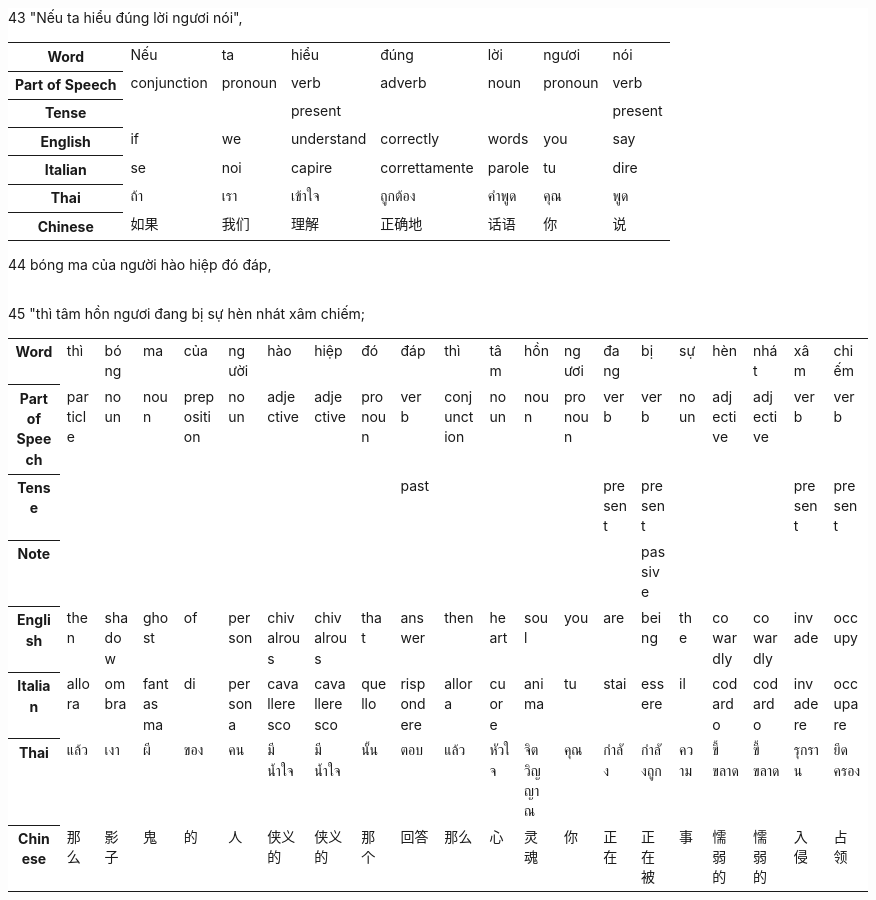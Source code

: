 43 "Nếu ta hiểu đúng lời ngươi nói",

<table>
<tr><th>Word</th><td>Nếu</td><td>ta</td><td>hiểu</td><td>đúng</td><td>lời</td><td>ngươi</td><td>nói</td></tr>
<tr><th>Part of Speech</th><td>conjunction</td><td>pronoun</td><td>verb</td><td>adverb</td><td>noun</td><td>pronoun</td><td>verb</td></tr>
<tr><th>Tense</th><td></td><td></td><td>present</td><td></td><td></td><td></td><td>present</td></tr>
<tr><th>English</th><td>if</td><td>we</td><td>understand</td><td>correctly</td><td>words</td><td>you</td><td>say</td></tr>
<tr><th>Italian</th><td>se</td><td>noi</td><td>capire</td><td>correttamente</td><td>parole</td><td>tu</td><td>dire</td></tr>
<tr><th>Thai</th><td>ถ้า</td><td>เรา</td><td>เข้าใจ</td><td>ถูกต้อง</td><td>คำพูด</td><td>คุณ</td><td>พูด</td></tr>
<tr><th>Chinese</th><td>如果</td><td>我们</td><td>理解</td><td>正确地</td><td>话语</td><td>你</td><td>说</td></tr>
</table>

44 bóng ma của người hào hiệp đó đáp,

<table>
</table>

45 "thì tâm hồn ngươi đang bị sự hèn nhát xâm chiếm;

<table>
<tr><th>Word</th><td>thì</td><td>bóng</td><td>ma</td><td>của</td><td>người</td><td>hào</td><td>hiệp</td><td>đó</td><td>đáp</td><td>thì</td><td>tâm</td><td>hồn</td><td>ngươi</td><td>đang</td><td>bị</td><td>sự</td><td>hèn</td><td>nhát</td><td>xâm</td><td>chiếm</td></tr>
<tr><th>Part of Speech</th><td>particle</td><td>noun</td><td>noun</td><td>preposition</td><td>noun</td><td>adjective</td><td>adjective</td><td>pronoun</td><td>verb</td><td>conjunction</td><td>noun</td><td>noun</td><td>pronoun</td><td>verb</td><td>verb</td><td>noun</td><td>adjective</td><td>adjective</td><td>verb</td><td>verb</td></tr>
<tr><th>Tense</th><td></td><td></td><td></td><td></td><td></td><td></td><td></td><td></td><td>past</td><td></td><td></td><td></td><td></td><td>present</td><td>present</td><td></td><td></td><td></td><td>present</td><td>present</td></tr>
<tr><th>Note</th><td></td><td></td><td></td><td></td><td></td><td></td><td></td><td></td><td></td><td></td><td></td><td></td><td></td><td></td><td>passive</td><td></td><td></td><td></td><td></td><td></td></tr>
<tr><th>English</th><td>then</td><td>shadow</td><td>ghost</td><td>of</td><td>person</td><td>chivalrous</td><td>chivalrous</td><td>that</td><td>answer</td><td>then</td><td>heart</td><td>soul</td><td>you</td><td>are</td><td>being</td><td>the</td><td>cowardly</td><td>cowardly</td><td>invade</td><td>occupy</td></tr>
<tr><th>Italian</th><td>allora</td><td>ombra</td><td>fantasma</td><td>di</td><td>persona</td><td>cavalleresco</td><td>cavalleresco</td><td>quello</td><td>rispondere</td><td>allora</td><td>cuore</td><td>anima</td><td>tu</td><td>stai</td><td>essere</td><td>il</td><td>codardo</td><td>codardo</td><td>invadere</td><td>occupare</td></tr>
<tr><th>Thai</th><td>แล้ว</td><td>เงา</td><td>ผี</td><td>ของ</td><td>คน</td><td>มีน้ำใจ</td><td>มีน้ำใจ</td><td>นั้น</td><td>ตอบ</td><td>แล้ว</td><td>หัวใจ</td><td>จิตวิญญาณ</td><td>คุณ</td><td>กำลัง</td><td>กำลังถูก</td><td>ความ</td><td>ขี้ขลาด</td><td>ขี้ขลาด</td><td>รุกราน</td><td>ยึดครอง</td></tr>
<tr><th>Chinese</th><td>那么</td><td>影子</td><td>鬼</td><td>的</td><td>人</td><td>侠义的</td><td>侠义的</td><td>那个</td><td>回答</td><td>那么</td><td>心</td><td>灵魂</td><td>你</td><td>正在</td><td>正在被</td><td>事</td><td>懦弱的</td><td>懦弱的</td><td>入侵</td><td>占领</td></tr>
</table>
